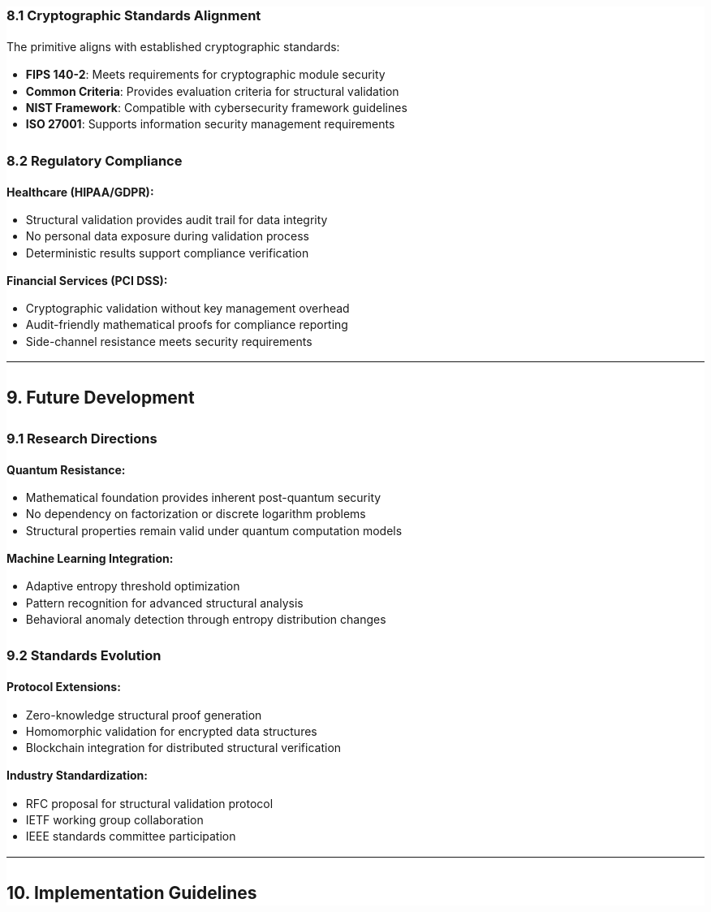 ### 8.1 Cryptographic Standards Alignment

The primitive aligns with established cryptographic standards:

- **FIPS 140-2**: Meets requirements for cryptographic module security
- **Common Criteria**: Provides evaluation criteria for structural validation
- **NIST Framework**: Compatible with cybersecurity framework guidelines
- **ISO 27001**: Supports information security management requirements

### 8.2 Regulatory Compliance

**Healthcare (HIPAA/GDPR):**
- Structural validation provides audit trail for data integrity
- No personal data exposure during validation process
- Deterministic results support compliance verification

**Financial Services (PCI DSS):**
- Cryptographic validation without key management overhead
- Audit-friendly mathematical proofs for compliance reporting
- Side-channel resistance meets security requirements

---

## 9. Future Development

### 9.1 Research Directions

**Quantum Resistance:**
- Mathematical foundation provides inherent post-quantum security
- No dependency on factorization or discrete logarithm problems
- Structural properties remain valid under quantum computation models

**Machine Learning Integration:**
- Adaptive entropy threshold optimization
- Pattern recognition for advanced structural analysis
- Behavioral anomaly detection through entropy distribution changes

### 9.2 Standards Evolution

**Protocol Extensions:**
- Zero-knowledge structural proof generation
- Homomorphic validation for encrypted data structures
- Blockchain integration for distributed structural verification

**Industry Standardization:**
- RFC proposal for structural validation protocol
- IETF working group collaboration
- IEEE standards committee participation

---

## 10. Implementation Guidelines
